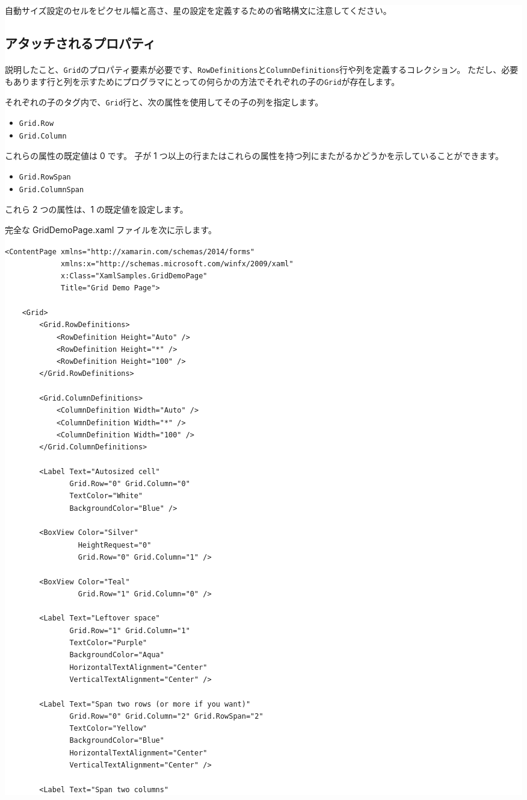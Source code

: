自動サイズ設定のセルをピクセル幅と高さ、星の設定を定義するための省略構文に注意してください。

## <a name="attached-properties"></a>アタッチされるプロパティ

説明したこと、`Grid`のプロパティ要素が必要です、`RowDefinitions`と`ColumnDefinitions`行や列を定義するコレクション。 ただし、必要もあります行と列を示すためにプログラマにとっての何らかの方法でそれぞれの子の`Grid`が存在します。

それぞれの子のタグ内で、`Grid`行と、次の属性を使用してその子の列を指定します。

-  `Grid.Row`
-  `Grid.Column`

これらの属性の既定値は 0 です。 子が 1 つ以上の行またはこれらの属性を持つ列にまたがるかどうかを示していることができます。

-  `Grid.RowSpan`
-  `Grid.ColumnSpan`

これら 2 つの属性は、1 の既定値を設定します。

完全な GridDemoPage.xaml ファイルを次に示します。

```xaml
<ContentPage xmlns="http://xamarin.com/schemas/2014/forms"
             xmlns:x="http://schemas.microsoft.com/winfx/2009/xaml"
             x:Class="XamlSamples.GridDemoPage"
             Title="Grid Demo Page">

    <Grid>
        <Grid.RowDefinitions>
            <RowDefinition Height="Auto" />
            <RowDefinition Height="*" />
            <RowDefinition Height="100" />
        </Grid.RowDefinitions>

        <Grid.ColumnDefinitions>
            <ColumnDefinition Width="Auto" />
            <ColumnDefinition Width="*" />
            <ColumnDefinition Width="100" />
        </Grid.ColumnDefinitions>

        <Label Text="Autosized cell"
               Grid.Row="0" Grid.Column="0"
               TextColor="White"
               BackgroundColor="Blue" />

        <BoxView Color="Silver"
                 HeightRequest="0"
                 Grid.Row="0" Grid.Column="1" />

        <BoxView Color="Teal"
                 Grid.Row="1" Grid.Column="0" />

        <Label Text="Leftover space"
               Grid.Row="1" Grid.Column="1"
               TextColor="Purple"
               BackgroundColor="Aqua"
               HorizontalTextAlignment="Center"
               VerticalTextAlignment="Center" />

        <Label Text="Span two rows (or more if you want)"
               Grid.Row="0" Grid.Column="2" Grid.RowSpan="2"
               TextColor="Yellow"
               BackgroundColor="Blue"
               HorizontalTextAlignment="Center"
               VerticalTextAlignment="Center" />

        <Label Text="Span two columns"
```